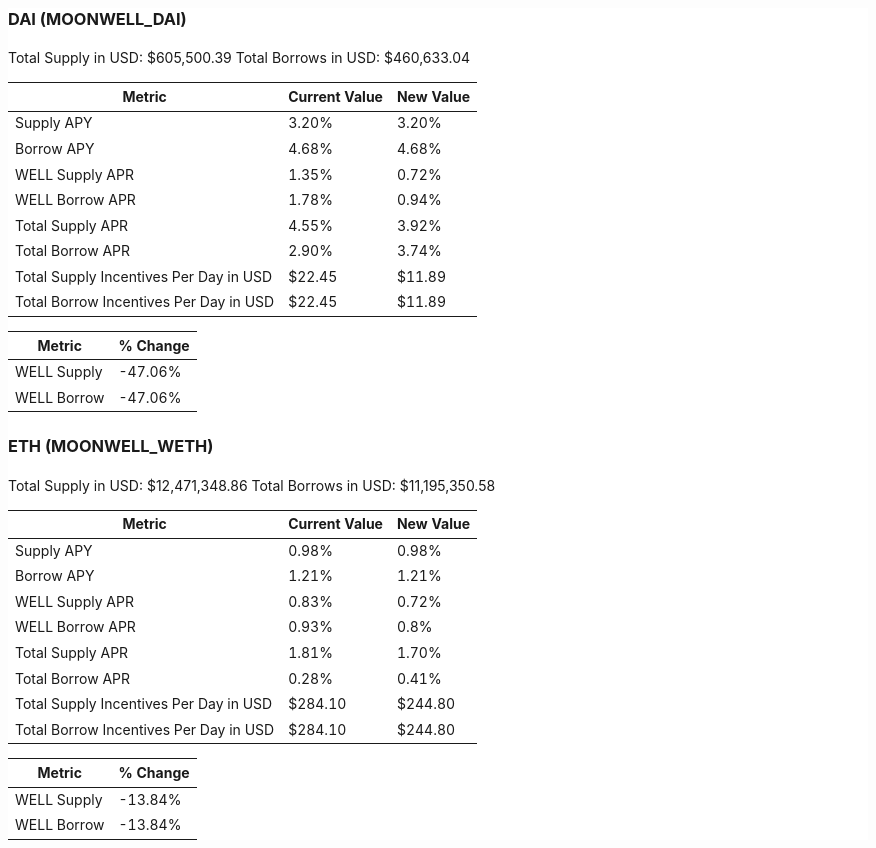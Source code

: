 ### DAI (MOONWELL_DAI)

Total Supply in USD: $605,500.39 Total Borrows in USD: $460,633.04

| Metric                                 | Current Value | New Value |
| -------------------------------------- | ------------- | --------- |
| Supply APY                             | 3.20%         | 3.20%     |
| Borrow APY                             | 4.68%         | 4.68%     |
| WELL Supply APR                        | 1.35%         | 0.72%     |
| WELL Borrow APR                        | 1.78%         | 0.94%     |
| Total Supply APR                       | 4.55%         | 3.92%     |
| Total Borrow APR                       | 2.90%         | 3.74%     |
| Total Supply Incentives Per Day in USD | $22.45        | $11.89    |
| Total Borrow Incentives Per Day in USD | $22.45        | $11.89    |

| Metric      | % Change |
| ----------- | -------- |
| WELL Supply | -47.06%  |
| WELL Borrow | -47.06%  |

### ETH (MOONWELL_WETH)

Total Supply in USD: $12,471,348.86 Total Borrows in USD: $11,195,350.58

| Metric                                 | Current Value | New Value |
| -------------------------------------- | ------------- | --------- |
| Supply APY                             | 0.98%         | 0.98%     |
| Borrow APY                             | 1.21%         | 1.21%     |
| WELL Supply APR                        | 0.83%         | 0.72%     |
| WELL Borrow APR                        | 0.93%         | 0.8%      |
| Total Supply APR                       | 1.81%         | 1.70%     |
| Total Borrow APR                       | 0.28%         | 0.41%     |
| Total Supply Incentives Per Day in USD | $284.10       | $244.80   |
| Total Borrow Incentives Per Day in USD | $284.10       | $244.80   |

| Metric      | % Change |
| ----------- | -------- |
| WELL Supply | -13.84%  |
| WELL Borrow | -13.84%  |
